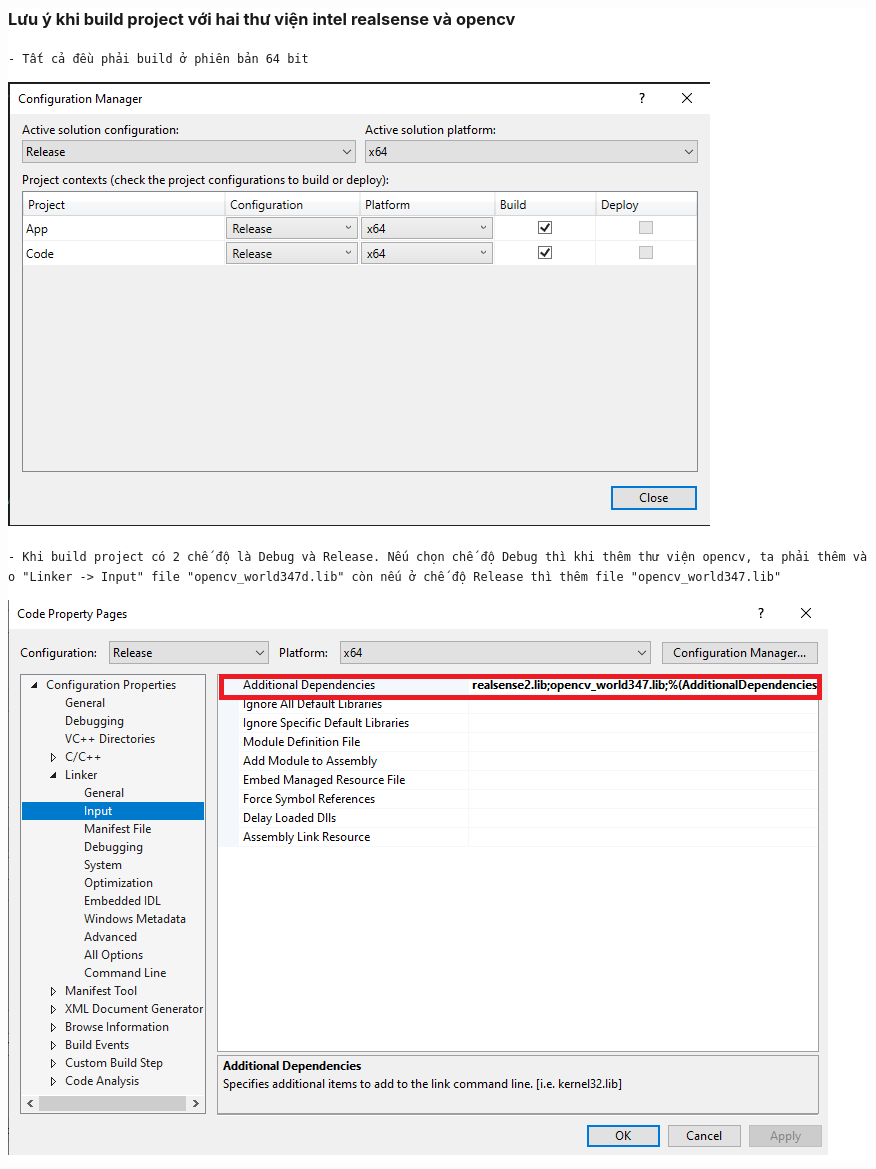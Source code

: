 ### Lưu ý khi build project với hai thư viện intel realsense và opencv

    - Tất cả đều phải build ở phiên bản 64 bit
    
![image of 64bit](image/64bit.png)

    - Khi build project có 2 chế độ là Debug và Release. Nếu chọn chế độ Debug thì khi thêm thư viện opencv, ta phải thêm vào "Linker -> Input" file "opencv_world347d.lib" còn nếu ở chế độ Release thì thêm file "opencv_world347.lib"

![image of input](image/input.png)
